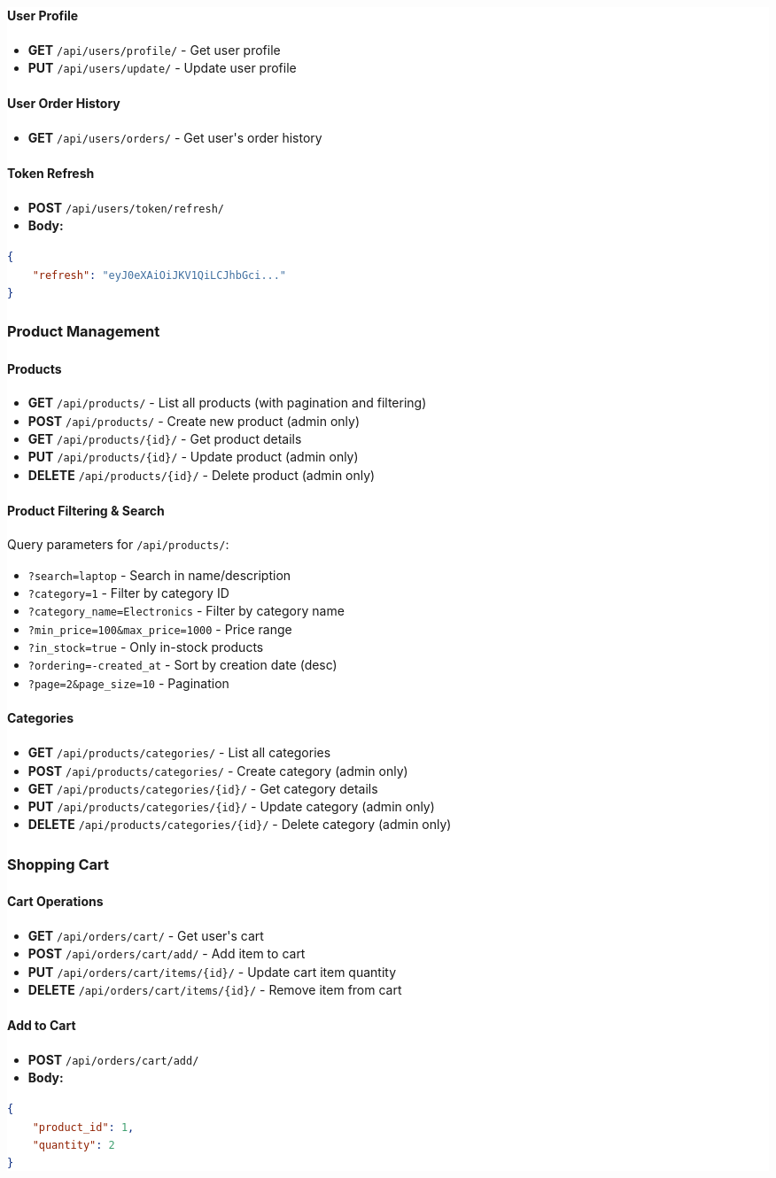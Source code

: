 #### User Profile
- **GET** `/api/users/profile/` - Get user profile
- **PUT** `/api/users/update/` - Update user profile

#### User Order History
- **GET** `/api/users/orders/` - Get user's order history

#### Token Refresh
- **POST** `/api/users/token/refresh/`
- **Body:**
```json
{
    "refresh": "eyJ0eXAiOiJKV1QiLCJhbGci..."
}
```

### Product Management

#### Products
- **GET** `/api/products/` - List all products (with pagination and filtering)
- **POST** `/api/products/` - Create new product (admin only)
- **GET** `/api/products/{id}/` - Get product details
- **PUT** `/api/products/{id}/` - Update product (admin only)
- **DELETE** `/api/products/{id}/` - Delete product (admin only)

#### Product Filtering & Search
Query parameters for `/api/products/`:
- `?search=laptop` - Search in name/description
- `?category=1` - Filter by category ID
- `?category_name=Electronics` - Filter by category name
- `?min_price=100&max_price=1000` - Price range
- `?in_stock=true` - Only in-stock products
- `?ordering=-created_at` - Sort by creation date (desc)
- `?page=2&page_size=10` - Pagination

#### Categories
- **GET** `/api/products/categories/` - List all categories
- **POST** `/api/products/categories/` - Create category (admin only)
- **GET** `/api/products/categories/{id}/` - Get category details
- **PUT** `/api/products/categories/{id}/` - Update category (admin only)
- **DELETE** `/api/products/categories/{id}/` - Delete category (admin only)

### Shopping Cart

#### Cart Operations
- **GET** `/api/orders/cart/` - Get user's cart
- **POST** `/api/orders/cart/add/` - Add item to cart
- **PUT** `/api/orders/cart/items/{id}/` - Update cart item quantity
- **DELETE** `/api/orders/cart/items/{id}/` - Remove item from cart

#### Add to Cart
- **POST** `/api/orders/cart/add/`
- **Body:**
```json
{
    "product_id": 1,
    "quantity": 2
}
```
